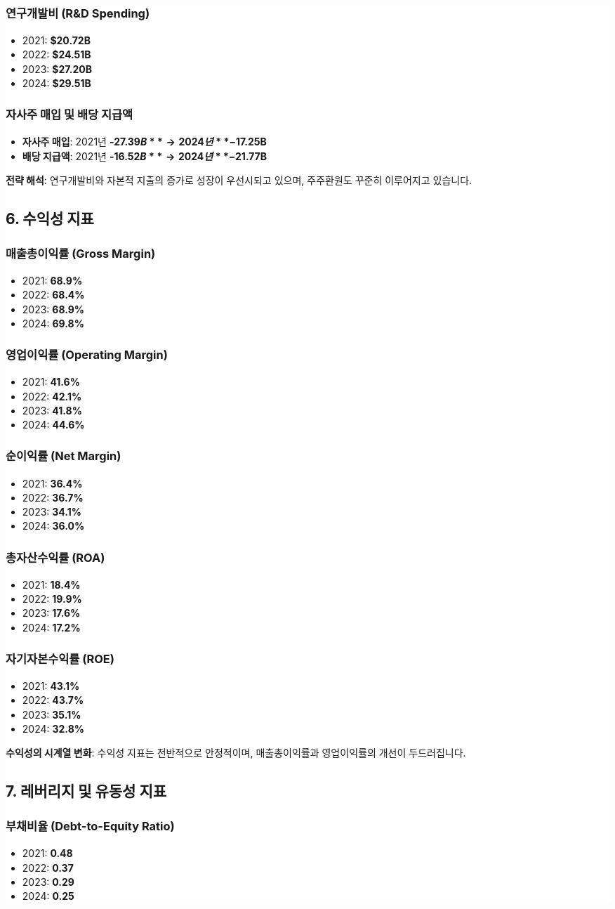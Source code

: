 ### 연구개발비 (R&D Spending)
- 2021: **$20.72B**
- 2022: **$24.51B**
- 2023: **$27.20B**
- 2024: **$29.51B**

### 자사주 매입 및 배당 지급액
- **자사주 매입**: 2021년 **-$27.39B** → 2024년 **-$17.25B**
- **배당 지급액**: 2021년 **-$16.52B** → 2024년 **-$21.77B**

**전략 해석**: 연구개발비와 자본적 지출의 증가로 성장이 우선시되고 있으며, 주주환원도 꾸준히 이루어지고 있습니다.

## 6. 수익성 지표

### 매출총이익률 (Gross Margin)
- 2021: **68.9%**
- 2022: **68.4%**
- 2023: **68.9%**
- 2024: **69.8%**

### 영업이익률 (Operating Margin)
- 2021: **41.6%**
- 2022: **42.1%**
- 2023: **41.8%**
- 2024: **44.6%**

### 순이익률 (Net Margin)
- 2021: **36.4%**
- 2022: **36.7%**
- 2023: **34.1%**
- 2024: **36.0%**

### 총자산수익률 (ROA)
- 2021: **18.4%**
- 2022: **19.9%**
- 2023: **17.6%**
- 2024: **17.2%**

### 자기자본수익률 (ROE)
- 2021: **43.1%**
- 2022: **43.7%**
- 2023: **35.1%**
- 2024: **32.8%**

**수익성의 시계열 변화**: 수익성 지표는 전반적으로 안정적이며, 매출총이익률과 영업이익률의 개선이 두드러집니다.

## 7. 레버리지 및 유동성 지표

### 부채비율 (Debt-to-Equity Ratio)
- 2021: **0.48**
- 2022: **0.37**
- 2023: **0.29**
- 2024: **0.25**
